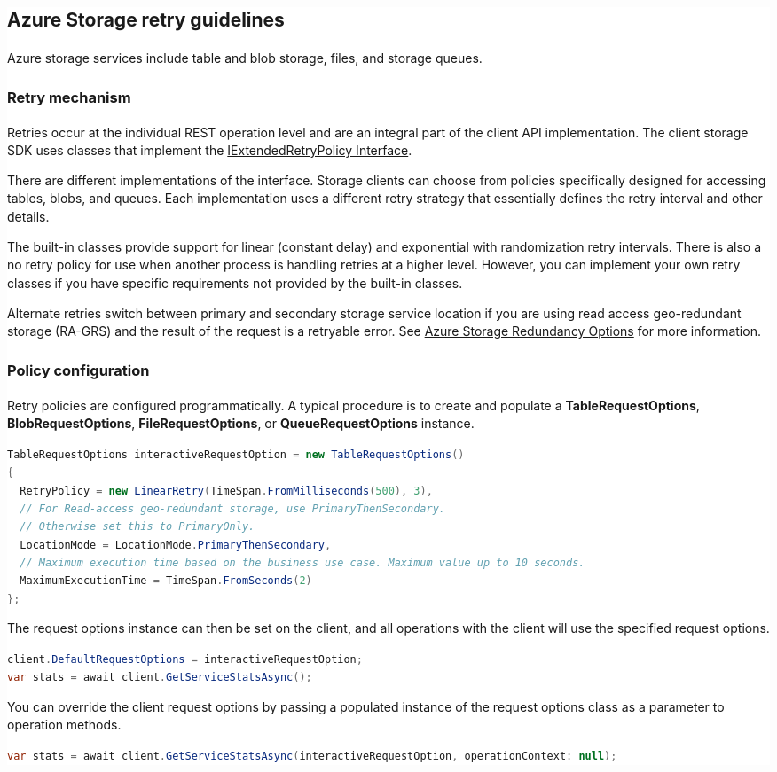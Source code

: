 ## Azure Storage retry guidelines
Azure storage services include table and blob storage, files, and storage queues.

### Retry mechanism
Retries occur at the individual REST operation level and are an integral part of the client API implementation. The client storage SDK uses classes that implement the [IExtendedRetryPolicy Interface](http://msdn.microsoft.com/library/microsoft.windowsazure.storage.retrypolicies.iextendedretrypolicy.aspx).

There are different implementations of the interface. Storage clients can choose from policies specifically designed for accessing tables, blobs, and queues. Each implementation uses a different retry strategy that essentially defines the retry interval and other details.

The built-in classes provide support for linear (constant delay) and exponential with randomization retry intervals. There is also a no retry policy for use when another process is handling retries at a higher level. However, you can implement your own retry classes if you have specific requirements not provided by the built-in classes.

Alternate retries switch between primary and secondary storage service location if you are using read access geo-redundant storage (RA-GRS) and the result of the request is a retryable error. See [Azure Storage Redundancy Options](http://msdn.microsoft.com/library/azure/dn727290.aspx) for more information.

### Policy configuration
Retry policies are configured programmatically. A typical procedure is to create and populate a **TableRequestOptions**, **BlobRequestOptions**, **FileRequestOptions**, or **QueueRequestOptions** instance.

```csharp
TableRequestOptions interactiveRequestOption = new TableRequestOptions()
{
  RetryPolicy = new LinearRetry(TimeSpan.FromMilliseconds(500), 3),
  // For Read-access geo-redundant storage, use PrimaryThenSecondary.
  // Otherwise set this to PrimaryOnly.
  LocationMode = LocationMode.PrimaryThenSecondary,
  // Maximum execution time based on the business use case. Maximum value up to 10 seconds.
  MaximumExecutionTime = TimeSpan.FromSeconds(2)
};
```

The request options instance can then be set on the client, and all operations with the client will use the specified request options.

```csharp
client.DefaultRequestOptions = interactiveRequestOption;
var stats = await client.GetServiceStatsAsync();
```

You can override the client request options by passing a populated instance of the request options class as a parameter to operation methods.

```csharp
var stats = await client.GetServiceStatsAsync(interactiveRequestOption, operationContext: null);
```

